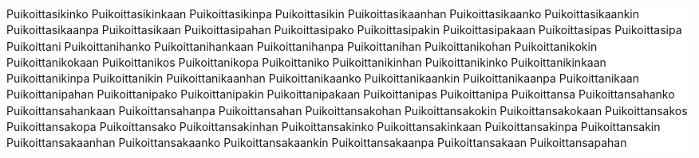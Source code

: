 Puikoittasikinko
Puikoittasikinkaan
Puikoittasikinpa
Puikoittasikin
Puikoittasikaanhan
Puikoittasikaanko
Puikoittasikaankin
Puikoittasikaanpa
Puikoittasikaan
Puikoittasipahan
Puikoittasipako
Puikoittasipakin
Puikoittasipakaan
Puikoittasipas
Puikoittasipa
Puikoittani
Puikoittanihanko
Puikoittanihankaan
Puikoittanihanpa
Puikoittanihan
Puikoittanikohan
Puikoittanikokin
Puikoittanikokaan
Puikoittanikos
Puikoittanikopa
Puikoittaniko
Puikoittanikinhan
Puikoittanikinko
Puikoittanikinkaan
Puikoittanikinpa
Puikoittanikin
Puikoittanikaanhan
Puikoittanikaanko
Puikoittanikaankin
Puikoittanikaanpa
Puikoittanikaan
Puikoittanipahan
Puikoittanipako
Puikoittanipakin
Puikoittanipakaan
Puikoittanipas
Puikoittanipa
Puikoittansa
Puikoittansahanko
Puikoittansahankaan
Puikoittansahanpa
Puikoittansahan
Puikoittansakohan
Puikoittansakokin
Puikoittansakokaan
Puikoittansakos
Puikoittansakopa
Puikoittansako
Puikoittansakinhan
Puikoittansakinko
Puikoittansakinkaan
Puikoittansakinpa
Puikoittansakin
Puikoittansakaanhan
Puikoittansakaanko
Puikoittansakaankin
Puikoittansakaanpa
Puikoittansakaan
Puikoittansapahan